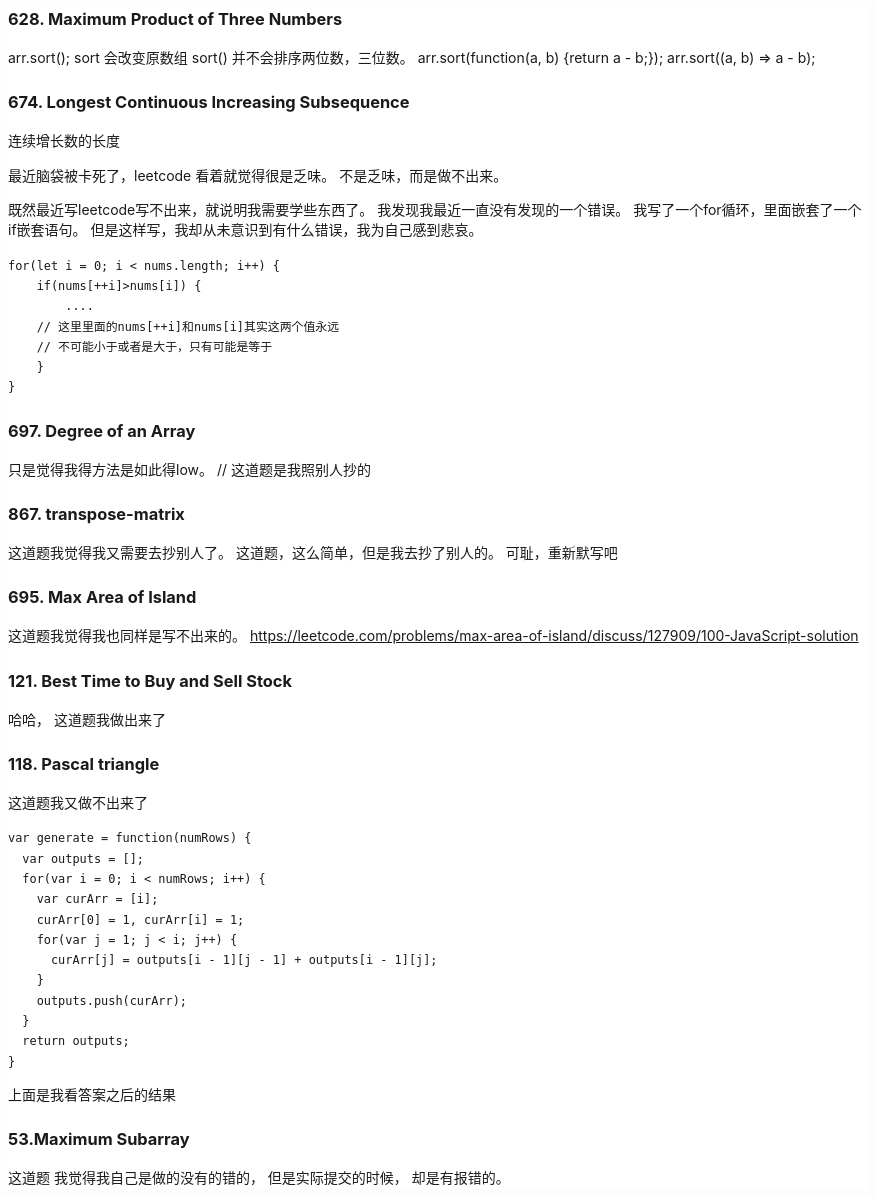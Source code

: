 ### 628. Maximum Product of Three Numbers

arr.sort();  sort 会改变原数组
sort() 并不会排序两位数，三位数。
arr.sort(function(a, b) {return a - b;});
arr.sort((a, b) => a - b);

### 674. Longest Continuous Increasing Subsequence
连续增长数的长度

最近脑袋被卡死了，leetcode 看着就觉得很是乏味。
不是乏味，而是做不出来。

既然最近写leetcode写不出来，就说明我需要学些东西了。
我发现我最近一直没有发现的一个错误。
我写了一个for循环，里面嵌套了一个if嵌套语句。
但是这样写，我却从未意识到有什么错误，我为自己感到悲哀。
```
for(let i = 0; i < nums.length; i++) {
    if(nums[++i]>nums[i]) {
        .... 
    // 这里里面的nums[++i]和nums[i]其实这两个值永远
    // 不可能小于或者是大于，只有可能是等于
    }
}
```
### 697. Degree of an Array
只是觉得我得方法是如此得low。
// 这道题是我照别人抄的

### 867. transpose-matrix
这道题我觉得我又需要去抄别人了。
这道题，这么简单，但是我去抄了别人的。
可耻，重新默写吧

### 695. Max Area of Island
这道题我觉得我也同样是写不出来的。
https://leetcode.com/problems/max-area-of-island/discuss/127909/100-JavaScript-solution

### 121. Best Time to Buy and Sell Stock

哈哈， 这道题我做出来了

### 118. Pascal triangle 
这道题我又做不出来了
```
var generate = function(numRows) {
  var outputs = [];
  for(var i = 0; i < numRows; i++) {
    var curArr = [i];
    curArr[0] = 1, curArr[i] = 1;
    for(var j = 1; j < i; j++) {
      curArr[j] = outputs[i - 1][j - 1] + outputs[i - 1][j];
    }
    outputs.push(curArr);
  }
  return outputs;
}
```
上面是我看答案之后的结果
### 53.Maximum Subarray
这道题 我觉得我自己是做的没有的错的，
但是实际提交的时候， 却是有报错的。